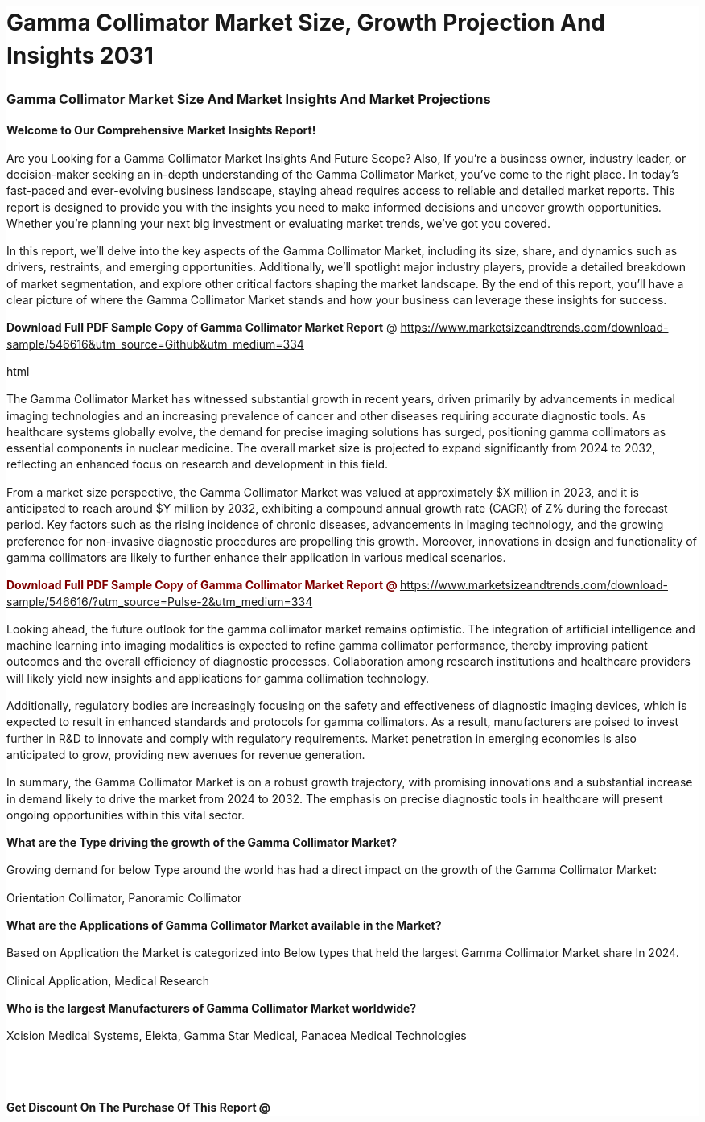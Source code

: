 <h1> Gamma Collimator Market Size, Growth Projection And Insights 2031</h1><div class="" data-test-id=""><h3><span class="">Gamma Collimator Market Size And Market Insights And Market Projections</span></h3></div><div class="" data-test-id=""><p><strong>Welcome to Our Comprehensive Market Insights Report!</strong></p><p>Are you Looking for a Gamma Collimator Market Insights And Future Scope? Also, If you&rsquo;re a business owner, industry leader, or decision-maker seeking an in-depth understanding of the Gamma Collimator Market, you&rsquo;ve come to the right place. In today&rsquo;s fast-paced and ever-evolving business landscape, staying ahead requires access to reliable and detailed market reports. This report is designed to provide you with the insights you need to make informed decisions and uncover growth opportunities. Whether you&rsquo;re planning your next big investment or evaluating market trends, we&rsquo;ve got you covered.</p><p>In this report, we&rsquo;ll delve into the key aspects of the Gamma Collimator Market, including its size, share, and dynamics such as drivers, restraints, and emerging opportunities. Additionally, we&rsquo;ll spotlight major industry players, provide a detailed breakdown of market segmentation, and explore other critical factors shaping the market landscape. By the end of this report, you&rsquo;ll have a clear picture of where the Gamma Collimator Market stands and how your business can leverage these insights for success.</p><p><strong>Download Full PDF Sample Copy of Gamma Collimator Market Report</strong> @ <a href="https://www.marketsizeandtrends.com/download-sample/546616&utm_source=Github&utm_medium=334" target="_blank">https://www.marketsizeandtrends.com/download-sample/546616&utm_source=Github&utm_medium=334</a></p></div><div class="" data-test-id=""><p><span class="">html<p>The Gamma Collimator Market has witnessed substantial growth in recent years, driven primarily by advancements in medical imaging technologies and an increasing prevalence of cancer and other diseases requiring accurate diagnostic tools. As healthcare systems globally evolve, the demand for precise imaging solutions has surged, positioning gamma collimators as essential components in nuclear medicine. The overall market size is projected to expand significantly from 2024 to 2032, reflecting an enhanced focus on research and development in this field.</p><p>From a market size perspective, the Gamma Collimator Market was valued at approximately $X million in 2023, and it is anticipated to reach around $Y million by 2032, exhibiting a compound annual growth rate (CAGR) of Z% during the forecast period. Key factors such as the rising incidence of chronic diseases, advancements in imaging technology, and the growing preference for non-invasive diagnostic procedures are propelling this growth. Moreover, innovations in design and functionality of gamma collimators are likely to further enhance their application in various medical scenarios.</p><p><strong><span style="color: #800000;">Download Full PDF Sample Copy of Gamma Collimator Market Report @</span>&nbsp;</strong><a href="https://www.marketsizeandtrends.com/download-sample/546616/?utm_source=Pulse-2&amp;utm_medium=334">https://www.marketsizeandtrends.com/download-sample/546616/?utm_source=Pulse-2&amp;utm_medium=334</a></p><p>Looking ahead, the future outlook for the gamma collimator market remains optimistic. The integration of artificial intelligence and machine learning into imaging modalities is expected to refine gamma collimator performance, thereby improving patient outcomes and the overall efficiency of diagnostic processes. Collaboration among research institutions and healthcare providers will likely yield new insights and applications for gamma collimation technology.</p><p>Additionally, regulatory bodies are increasingly focusing on the safety and effectiveness of diagnostic imaging devices, which is expected to result in enhanced standards and protocols for gamma collimators. As a result, manufacturers are poised to invest further in R&D to innovate and comply with regulatory requirements. Market penetration in emerging economies is also anticipated to grow, providing new avenues for revenue generation.</p><p>In summary, the Gamma Collimator Market is on a robust growth trajectory, with promising innovations and a substantial increase in demand likely to drive the market from 2024 to 2032. The emphasis on precise diagnostic tools in healthcare will present ongoing opportunities within this vital sector.</p></span></p><p><strong><span class="">What are the&nbsp;Type driving the growth of the Gamma Collimator Market?</span></strong></p></div><div class="" data-test-id=""><p><span class="">Growing demand for below Type around the world has had a direct impact on the growth of the Gamma Collimator Market:</span></p></div><div class="" data-test-id=""><p>Orientation Collimator, Panoramic Collimator</p><p><span class=""><strong>What are the&nbsp;Applications&nbsp;of Gamma Collimator Market available in the Market?</strong></span></p></div><div class="" data-test-id=""><p><span class="">Based on Application the Market is categorized into Below types that held the largest Gamma Collimator Market share In 2024.</span></p></div><div class="" data-test-id=""><p><span class="">Clinical Application, Medical Research</span></p><p><span class=""><strong>Who is the largest Manufacturers of Gamma Collimator Market worldwide?</strong></span></p></div><div class="" data-test-id=""><p><span class="">Xcision Medical Systems, Elekta, Gamma Star Medical, Panacea Medical Technologies</span></p></div><div class="" data-test-id="">&nbsp;</div><div class="" data-test-id="">&nbsp;</div><div class="" data-test-id=""><p><span class=""><strong>Get Discount On The Purchase Of This Report @</strong>